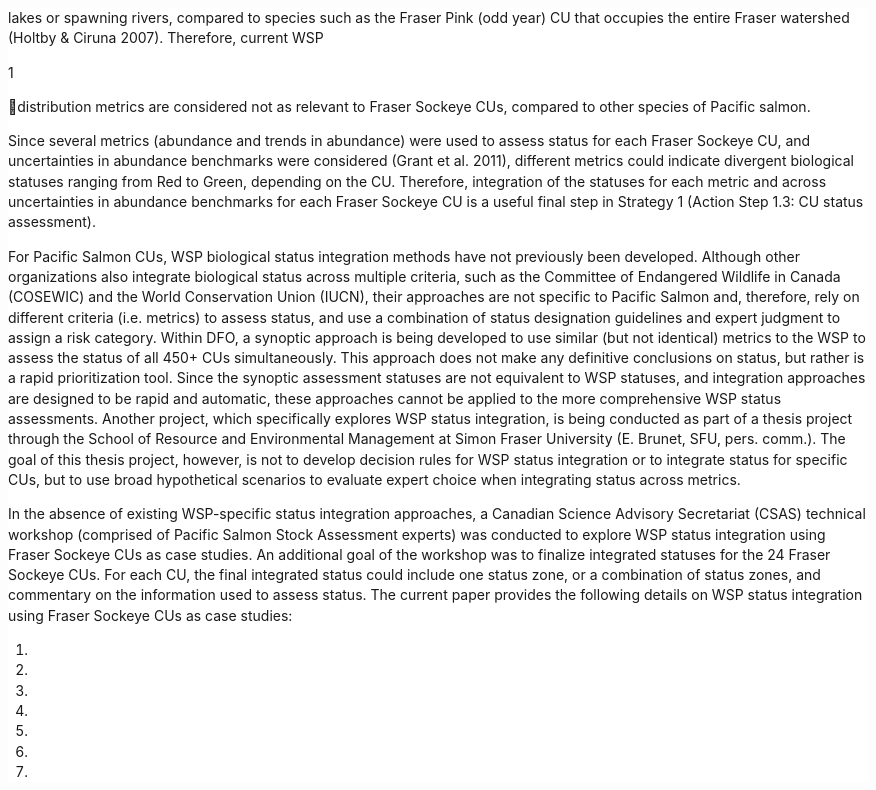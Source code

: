 lakes or spawning rivers, compared to species such as the Fraser Pink (odd year) CU that
occupies the entire Fraser watershed (Holtby & Ciruna 2007). Therefore, current WSP

 1

distribution metrics are considered not as relevant to Fraser Sockeye CUs, compared to other
species of Pacific salmon.

Since several metrics (abundance and trends in abundance) were used to assess status for
each Fraser Sockeye CU, and uncertainties in abundance benchmarks were considered (Grant
et al. 2011), different metrics could indicate divergent biological statuses ranging from Red to
Green, depending on the CU. Therefore, integration of the statuses for each metric and across
uncertainties in abundance benchmarks for each Fraser Sockeye CU is a useful final step in
Strategy 1 (Action Step 1.3: CU status assessment).

For Pacific Salmon CUs, WSP biological status integration methods have not previously been
developed. Although other organizations also integrate biological status across multiple criteria,
such as the Committee of Endangered Wildlife in Canada (COSEWIC) and the World
Conservation Union (IUCN), their approaches are not specific to Pacific Salmon and, therefore,
rely on different criteria (i.e. metrics) to assess status, and use a combination of status
designation guidelines and expert judgment to assign a risk category. Within DFO, a synoptic
approach is being developed to use similar (but not identical) metrics to the WSP to assess the
status of all 450+ CUs simultaneously. This approach does not make any definitive conclusions
on status, but rather is a rapid prioritization tool. Since the synoptic assessment statuses are not
equivalent to WSP statuses, and integration approaches are designed to be rapid and
automatic, these approaches cannot be applied to the more comprehensive WSP status
assessments. Another project, which specifically explores WSP status integration, is being
conducted as part of a thesis project through the School of Resource and Environmental
Management at Simon Fraser University (E. Brunet, SFU, pers. comm.). The goal of this thesis
project, however, is not to develop decision rules for WSP status integration or to integrate
status for specific CUs, but to use broad hypothetical scenarios to evaluate expert choice when
integrating status across metrics.

In the absence of existing WSP-specific status integration approaches, a Canadian Science
Advisory Secretariat (CSAS) technical workshop (comprised of Pacific Salmon Stock
Assessment experts) was conducted to explore WSP status integration using Fraser Sockeye
CUs as case studies. An additional goal of the workshop was to finalize integrated statuses for
the 24 Fraser Sockeye CUs. For each CU, the final integrated status could include one status
zone, or a combination of status zones, and commentary on the information used to assess
status. The current paper provides the following details on WSP status integration using Fraser
Sockeye CUs as case studies:

1)

2)

3)

4)

5)

6)

7)
